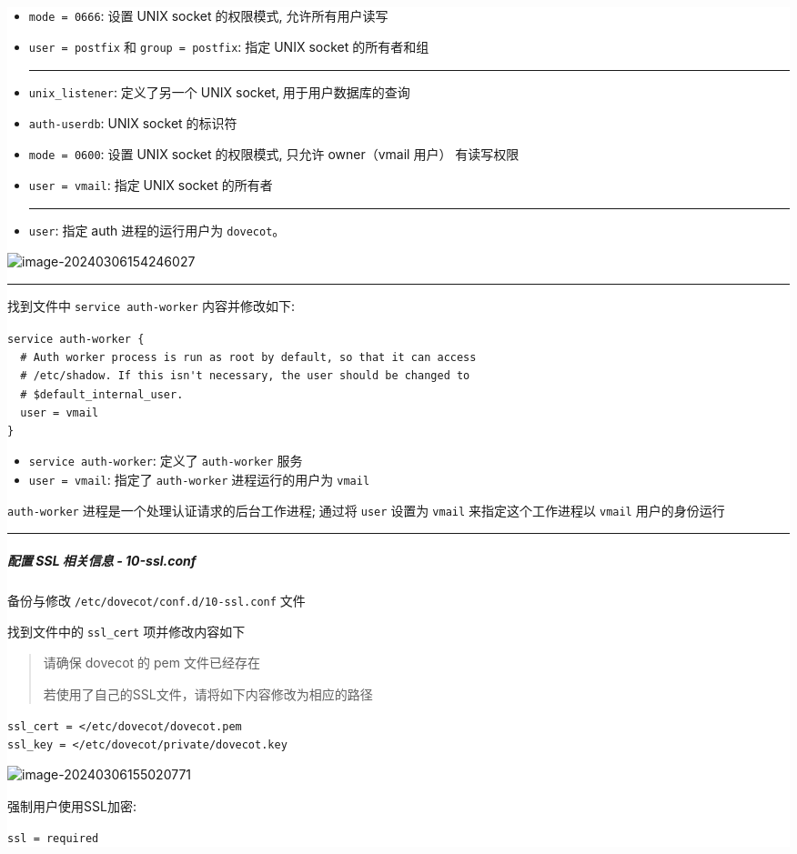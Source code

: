 - `mode = 0666`: 设置 UNIX socket 的权限模式, 允许所有用户读写

- `user = postfix` 和 `group = postfix`: 指定 UNIX socket 的所有者和组

  ---

- `unix_listener`: 定义了另一个 UNIX socket, 用于用户数据库的查询

- `auth-userdb`: UNIX socket 的标识符

- `mode = 0600`: 设置 UNIX socket 的权限模式, 只允许 owner（vmail 用户） 有读写权限

- `user = vmail`: 指定 UNIX socket 的所有者

  ---

- `user`: 指定 auth 进程的运行用户为 `dovecot`。

![image-20240306154246027](http://cdn.ayusummer233.top/DailyNotes/202403061542784.png)

---

找到文件中 `service auth-worker` 内容并修改如下:

```properties
service auth-worker {
  # Auth worker process is run as root by default, so that it can access
  # /etc/shadow. If this isn't necessary, the user should be changed to
  # $default_internal_user.
  user = vmail  
}
```

- `service auth-worker`: 定义了 `auth-worker` 服务
- `user = vmail`: 指定了 `auth-worker` 进程运行的用户为 `vmail`

`auth-worker` 进程是一个处理认证请求的后台工作进程; 通过将 `user` 设置为 `vmail` 来指定这个工作进程以 `vmail` 用户的身份运行

---

##### 配置 SSL 相关信息 - 10-ssl.conf

备份与修改 `/etc/dovecot/conf.d/10-ssl.conf` 文件

找到文件中的 `ssl_cert` 项并修改内容如下

> 请确保 dovecot 的 pem 文件已经存在
>
> 若使用了自己的SSL文件，请将如下内容修改为相应的路径

```properties
ssl_cert = </etc/dovecot/dovecot.pem  
ssl_key = </etc/dovecot/private/dovecot.key
```

![image-20240306155020771](http://cdn.ayusummer233.top/DailyNotes/202403061550427.png)

强制用户使用SSL加密:

```properties
ssl = required
```
